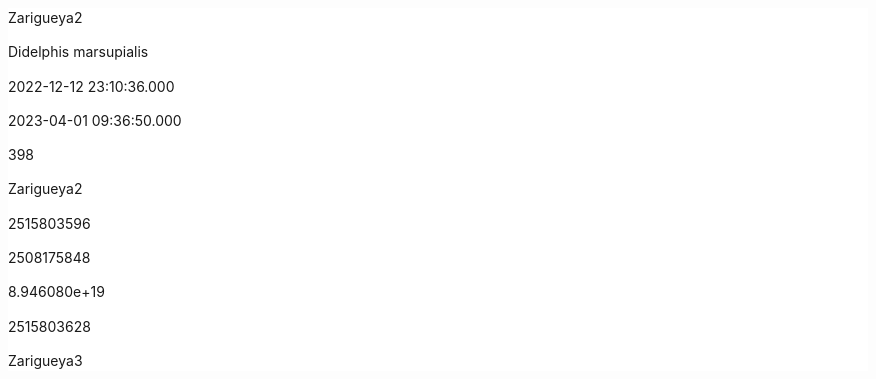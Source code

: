 Zarigueya2

</td>
<td style="text-align:left;width: 1.3cm; ">
</td>
<td style="text-align:left;width: 1.3cm; ">
</td>
<td style="text-align:left;width: 1.3cm; ">

Didelphis marsupialis

</td>
<td style="text-align:left;width: 1.3cm; ">

2022-12-12 23:10:36.000

</td>
<td style="text-align:left;width: 1.3cm; ">

2023-04-01 09:36:50.000

</td>
<td style="text-align:right;width: 1.3cm; ">

398

</td>
<td style="text-align:left;width: 1.3cm; ">

Zarigueya2

</td>
</tr>
<tr>
<td style="text-align:right;width: 1.3cm; ">

2515803596

</td>
<td style="text-align:right;width: 1.3cm; ">

2508175848

</td>
<td style="text-align:right;width: 1.3cm; ">

8.946080e+19

</td>
<td style="text-align:right;width: 1.3cm; ">

2515803628

</td>
<td style="text-align:left;width: 1.3cm; ">
</td>
<td style="text-align:left;width: 1.3cm; ">

Zarigueya3

</td>
<td style="text-align:left;width: 1.3cm; ">
</td>
<td style="text-align:left;width: 1.3cm; ">
</td>
<td style="text-align:left;width: 1.3cm; ">
